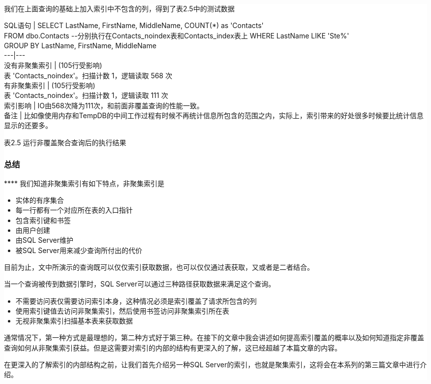 我们在上面查询的基础上加入索引中不包含的列，得到了表2.5中的测试数据

SQL语句 |  SELECT LastName, FirstName, MiddleName, COUNT\(\*\) as 'Contacts'   
FROM dbo.Contacts  \--分别执行在Contacts\_noindex表和Contacts\_index表上 WHERE LastName LIKE 'Ste%'   
GROUP BY LastName, FirstName, MiddleName  
---|---  
没有非聚集索引 |  \(105行受影响\)   
表 'Contacts\_noindex'。扫描计数 1，逻辑读取 568 次  
有非聚集索引 |  \(105行受影响\)   
表 'Contacts\_noindex'。扫描计数 1，逻辑读取 111 次  
索引影响 | IO由568次降为111次，和前面非覆盖查询的性能一致。  
备注 | 比如像使用内存和TempDB的中间工作过程有时候不再统计信息所包含的范围之内，实际上，索引带来的好处很多时候要比统计信息显示的还要多。  
  
表2.5 运行非覆盖聚合查询后的执行结果

### 总结

**** 我们知道非聚集索引有如下特点，非聚集索引是

  * 实体的有序集合 
  * 每一行都有一个对应所在表的入口指针 
  * 包含索引键和书签 
  * 由用户创建 
  * 由SQL Server维护 
  * 被SQL Server用来减少查询所付出的代价 



目前为止，文中所演示的查询既可以仅仅索引获取数据，也可以仅仅通过表获取，又或者是二者结合。

当一个查询被传到数据引擎时，SQL Server可以通过三种路径获取数据来满足这个查询。

  * 不需要访问表仅需要访问索引本身，这种情况必须是索引覆盖了请求所包含的列 
  * 使用索引键值去访问非聚集索引，然后使用书签访问非聚集索引所在表 
  * 无视非聚集索引扫描基本表来获取数据 



通常情况下，第一种方式是最理想的，第二种方式好于第三种。在接下的文章中我会讲述如何提高索引覆盖的概率以及如何知道指定非覆盖查询如何从非聚集索引获益。但是这需要对索引的内部的结构有更深入的了解，这已经超越了本篇文章的内容。

在更深入的了解索引的内部结构之前，让我们首先介绍另一种SQL Server的索引，也就是聚集索引，这将会在本系列的第三篇文章中进行介绍。
